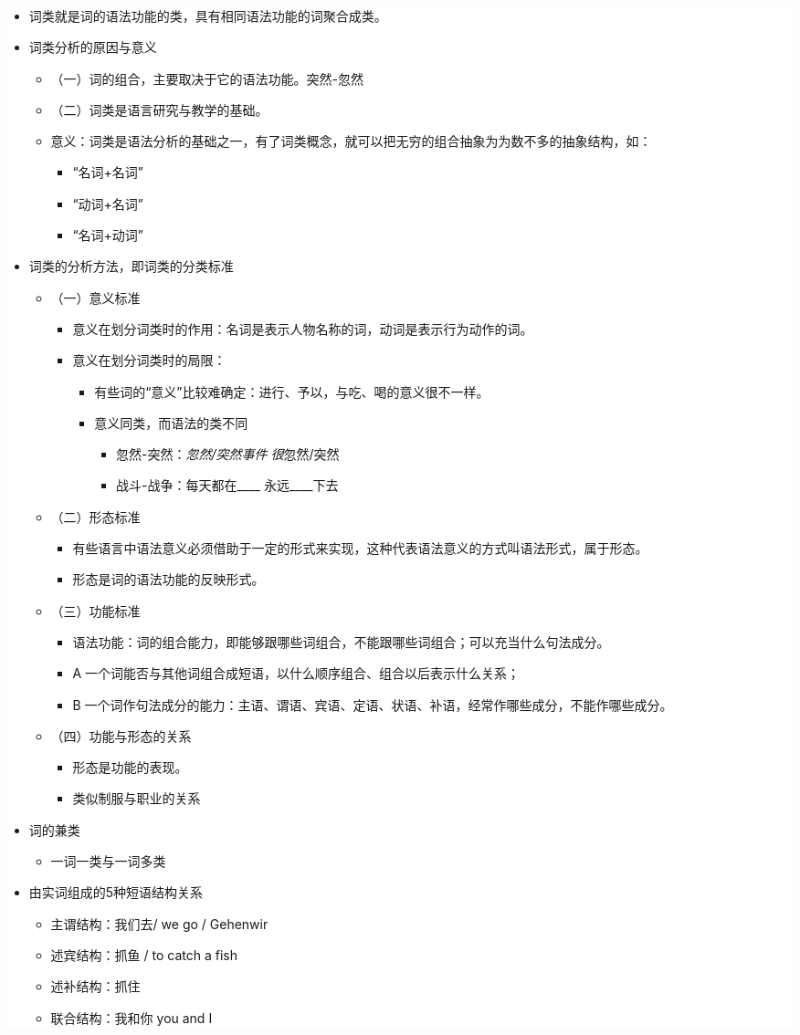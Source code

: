   - 词类就是词的语法功能的类，具有相同语法功能的词聚合成类。

  - 词类分析的原因与意义

    - （一）词的组合，主要取决于它的语法功能。突然-忽然

    - （二）词类是语言研究与教学的基础。

    - 意义：词类是语法分析的基础之一，有了词类概念，就可以把无穷的组合抽象为为数不多的抽象结构，如：

      - “名词+名词”

      - “动词+名词”

      - “名词+动词”

  - 词类的分析方法，即词类的分类标准

    - （一）意义标准

      - 意义在划分词类时的作用：名词是表示人物名称的词，动词是表示行为动作的词。

      - 意义在划分词类时的局限：

        - 有些词的“意义”比较难确定：进行、予以，与吃、喝的意义很不一样。

        - 意义同类，而语法的类不同

          - 忽然-突然：*忽然/突然事件 很*忽然/突然

          - 战斗-战争：每天都在____ 永远____下去

    - （二）形态标准

      - 有些语言中语法意义必须借助于一定的形式来实现，这种代表语法意义的方式叫语法形式，属于形态。

      - 形态是词的语法功能的反映形式。 

    - （三）功能标准

      - 语法功能：词的组合能力，即能够跟哪些词组合，不能跟哪些词组合；可以充当什么句法成分。

      - A 一个词能否与其他词组合成短语，以什么顺序组合、组合以后表示什么关系；

      - B 一个词作句法成分的能力：主语、谓语、宾语、定语、状语、补语，经常作哪些成分，不能作哪些成分。

    - （四）功能与形态的关系

      - 形态是功能的表现。

      - 类似制服与职业的关系

  - 词的兼类
    - 一词一类与一词多类

- 由实词组成的5种短语结构关系

  - 主谓结构：我们去/ we go / Gehenwir

  - 述宾结构：抓鱼 / to catch a fish

  - 述补结构：抓住

  - 联合结构：我和你 you and I 
